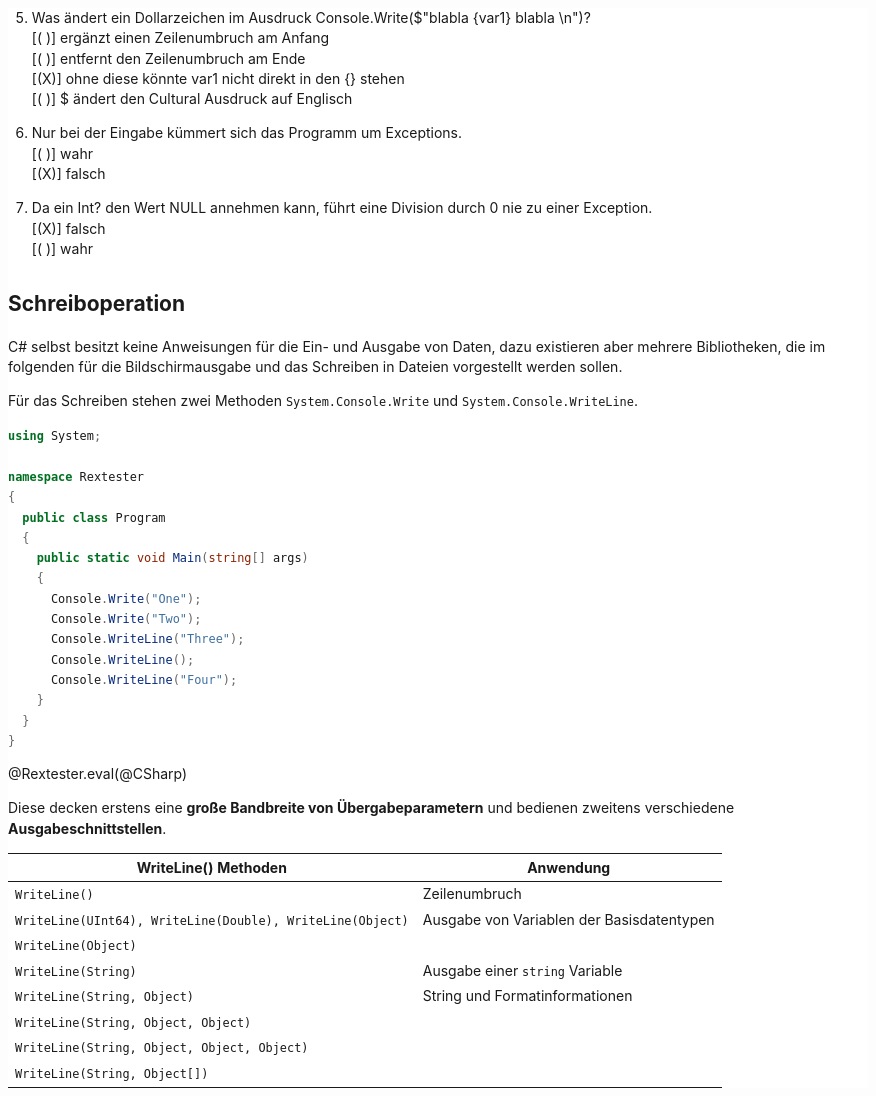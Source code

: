 5. Was ändert ein Dollarzeichen im Ausdruck Console.Write($"blabla {var1} blabla \n")?   
  [( )] ergänzt einen Zeilenumbruch am Anfang   
  [( )] entfernt den Zeilenumbruch am Ende   
  [(X)] ohne diese könnte var1 nicht direkt in den {} stehen    
  [( )] $ ändert den Cultural Ausdruck auf Englisch      

6. Nur bei der Eingabe kümmert sich das Programm um Exceptions.   
  [( )] wahr   
  [(X)] falsch   

7. Da ein Int? den Wert NULL annehmen kann, führt eine Division durch 0 nie zu einer Exception.   
  [(X)] falsch   
  [( )] wahr




## Schreiboperation

C# selbst besitzt keine Anweisungen für die Ein- und Ausgabe von Daten, dazu
existieren aber mehrere Bibliotheken, die im folgenden für die Bildschirmausgabe
und das Schreiben in Dateien vorgestellt werden sollen.

Für das Schreiben stehen zwei Methoden `System.Console.Write` und `System.Console.WriteLine`.



```csharp   Write/WriteLine
using System;

namespace Rextester
{
  public class Program
  {
    public static void Main(string[] args)
    {
      Console.Write("One");
      Console.Write("Two");
      Console.WriteLine("Three");
      Console.WriteLine();
      Console.WriteLine("Four");
    }
  }
}
```
@Rextester.eval(@CSharp)

Diese decken erstens eine **große Bandbreite von Übergabeparametern** und bedienen
zweitens verschiedene **Ausgabeschnittstellen**.

| WriteLine() Methoden                                    | Anwendung                                 |
| ------------------------------------------------------- | ----------------------------------------- |
| `WriteLine()`                                             | Zeilenumbruch                             |
| `WriteLine(UInt64), WriteLine(Double), WriteLine(Object)` | Ausgabe von Variablen der Basisdatentypen |
| `WriteLine(Object)`                                       |                                           |
| `WriteLine(String)`                                       | Ausgabe einer `string` Variable           |
| `WriteLine(String, Object)`                               | String und Formatinformationen            |
| `WriteLine(String, Object, Object)`                       |                                           |
| `WriteLine(String, Object, Object, Object)`               |                                           |
| `WriteLine(String, Object[])`                             |                                           |
